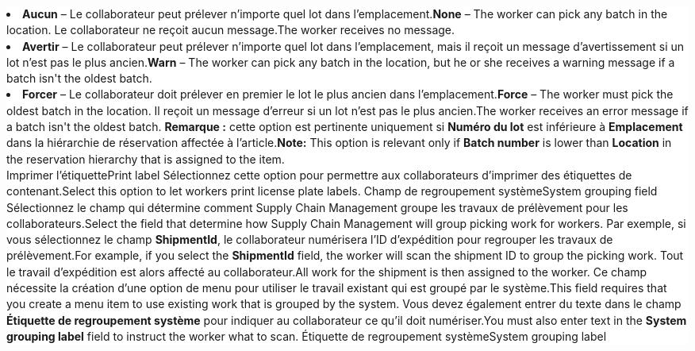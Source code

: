 <li><span data-ttu-id="e65b0-412"><strong>Aucun</strong> – Le collaborateur peut prélever n’importe quel lot dans l’emplacement.</span><span class="sxs-lookup"><span data-stu-id="e65b0-412"><strong>None</strong> – The worker can pick any batch in the location.</span></span> <span data-ttu-id="e65b0-413">Le collaborateur ne reçoit aucun message.</span><span class="sxs-lookup"><span data-stu-id="e65b0-413">The worker receives no message.</span></span></li>
<li><span data-ttu-id="e65b0-414"><strong>Avertir</strong> – Le collaborateur peut prélever n’importe quel lot dans l’emplacement, mais il reçoit un message d’avertissement si un lot n’est pas le plus ancien.</span><span class="sxs-lookup"><span data-stu-id="e65b0-414"><strong>Warn</strong> – The worker can pick any batch in the location, but he or she receives a warning message if a batch isn&#39;t the oldest batch.</span></span></li>
<li><span data-ttu-id="e65b0-415"><strong>Forcer</strong> – Le collaborateur doit prélever en premier le lot le plus ancien dans l’emplacement.</span><span class="sxs-lookup"><span data-stu-id="e65b0-415"><strong>Force</strong> – The worker must pick the oldest batch in the location.</span></span> <span data-ttu-id="e65b0-416">Il reçoit un message d’erreur si un lot n’est pas le plus ancien.</span><span class="sxs-lookup"><span data-stu-id="e65b0-416">The worker receives an error message if a batch isn&#39;t the oldest batch.</span></span> <span data-ttu-id="e65b0-417"><strong>Remarque :</strong> cette option est pertinente uniquement si <strong>Numéro du lot</strong> est inférieure à <strong>Emplacement</strong> dans la hiérarchie de réservation affectée à l’article.</span><span class="sxs-lookup"><span data-stu-id="e65b0-417"><strong>Note:</strong> This option is relevant only if <strong>Batch number</strong> is lower than <strong>Location</strong> in the reservation hierarchy that is assigned to the item.</span></span></li>
</ul></td>
</tr>
<tr class="odd">
<td><span data-ttu-id="e65b0-418">Imprimer l’étiquette</span><span class="sxs-lookup"><span data-stu-id="e65b0-418">Print label</span></span></td>
<td><span data-ttu-id="e65b0-419">Sélectionnez cette option pour permettre aux collaborateurs d’imprimer des étiquettes de contenant.</span><span class="sxs-lookup"><span data-stu-id="e65b0-419">Select this option to let workers print license plate labels.</span></span></td>
</tr>
<tr class="even">
<td><span data-ttu-id="e65b0-420">Champ de regroupement système</span><span class="sxs-lookup"><span data-stu-id="e65b0-420">System grouping field</span></span></td>
<td><span data-ttu-id="e65b0-421">Sélectionnez le champ qui détermine comment Supply Chain Management groupe les travaux de prélèvement pour les collaborateurs.</span><span class="sxs-lookup"><span data-stu-id="e65b0-421">Select the field that determine how Supply Chain Management will group picking work for workers.</span></span> <span data-ttu-id="e65b0-422">Par exemple, si vous sélectionnez le champ <strong>ShipmentId</strong>, le collaborateur numérisera l’ID d’expédition pour regrouper les travaux de prélèvement.</span><span class="sxs-lookup"><span data-stu-id="e65b0-422">For example, if you select the <strong>ShipmentId</strong> field, the worker will scan the shipment ID to group the picking work.</span></span> <span data-ttu-id="e65b0-423">Tout le travail d’expédition est alors affecté au collaborateur.</span><span class="sxs-lookup"><span data-stu-id="e65b0-423">All work for the shipment is then assigned to the worker.</span></span> <span data-ttu-id="e65b0-424">Ce champ nécessite la création d’une option de menu pour utiliser le travail existant qui est groupé par le système.</span><span class="sxs-lookup"><span data-stu-id="e65b0-424">This field requires that you create a menu item to use existing work that is grouped by the system.</span></span> <span data-ttu-id="e65b0-425">Vous devez également entrer du texte dans le champ <strong>Étiquette de regroupement système</strong> pour indiquer au collaborateur ce qu’il doit numériser.</span><span class="sxs-lookup"><span data-stu-id="e65b0-425">You must also enter text in the <strong>System grouping label</strong> field to instruct the worker what to scan.</span></span></td>
</tr>
<tr class="odd">
<td><span data-ttu-id="e65b0-426">Étiquette de regroupement système</span><span class="sxs-lookup"><span data-stu-id="e65b0-426">System grouping label</span></span></td>